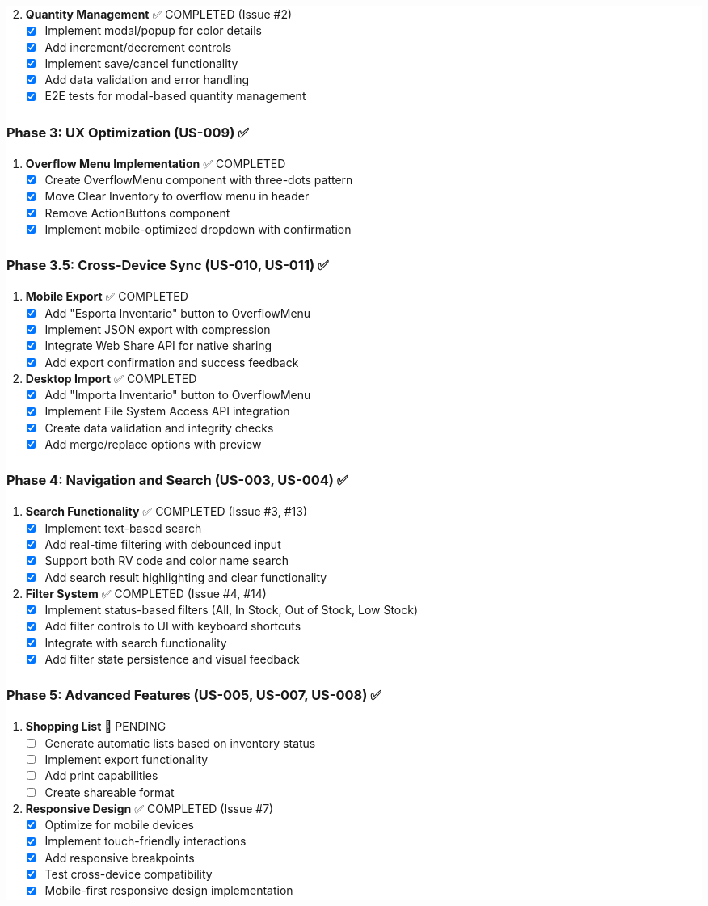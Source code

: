 2. **Quantity Management** ✅ COMPLETED (Issue #2)
   - [x] Implement modal/popup for color details
   - [x] Add increment/decrement controls
   - [x] Implement save/cancel functionality
   - [x] Add data validation and error handling
   - [x] E2E tests for modal-based quantity management

### Phase 3: UX Optimization (US-009) ✅

1. **Overflow Menu Implementation** ✅ COMPLETED
   - [x] Create OverflowMenu component with three-dots pattern
   - [x] Move Clear Inventory to overflow menu in header
   - [x] Remove ActionButtons component
   - [x] Implement mobile-optimized dropdown with confirmation

### Phase 3.5: Cross-Device Sync (US-010, US-011) ✅

1. **Mobile Export** ✅ COMPLETED
   - [x] Add "Esporta Inventario" button to OverflowMenu
   - [x] Implement JSON export with compression
   - [x] Integrate Web Share API for native sharing
   - [x] Add export confirmation and success feedback

2. **Desktop Import** ✅ COMPLETED
   - [x] Add "Importa Inventario" button to OverflowMenu
   - [x] Implement File System Access API integration
   - [x] Create data validation and integrity checks
   - [x] Add merge/replace options with preview

### Phase 4: Navigation and Search (US-003, US-004) ✅

1. **Search Functionality** ✅ COMPLETED (Issue #3, #13)
   - [x] Implement text-based search
   - [x] Add real-time filtering with debounced input
   - [x] Support both RV code and color name search
   - [x] Add search result highlighting and clear functionality

2. **Filter System** ✅ COMPLETED (Issue #4, #14)
   - [x] Implement status-based filters (All, In Stock, Out of Stock, Low Stock)
   - [x] Add filter controls to UI with keyboard shortcuts
   - [x] Integrate with search functionality
   - [x] Add filter state persistence and visual feedback

### Phase 5: Advanced Features (US-005, US-007, US-008) ✅

1. **Shopping List** 🔲 PENDING
   - [ ] Generate automatic lists based on inventory status
   - [ ] Implement export functionality
   - [ ] Add print capabilities
   - [ ] Create shareable format

2. **Responsive Design** ✅ COMPLETED (Issue #7)
   - [x] Optimize for mobile devices
   - [x] Implement touch-friendly interactions
   - [x] Add responsive breakpoints
   - [x] Test cross-device compatibility
   - [x] Mobile-first responsive design implementation

